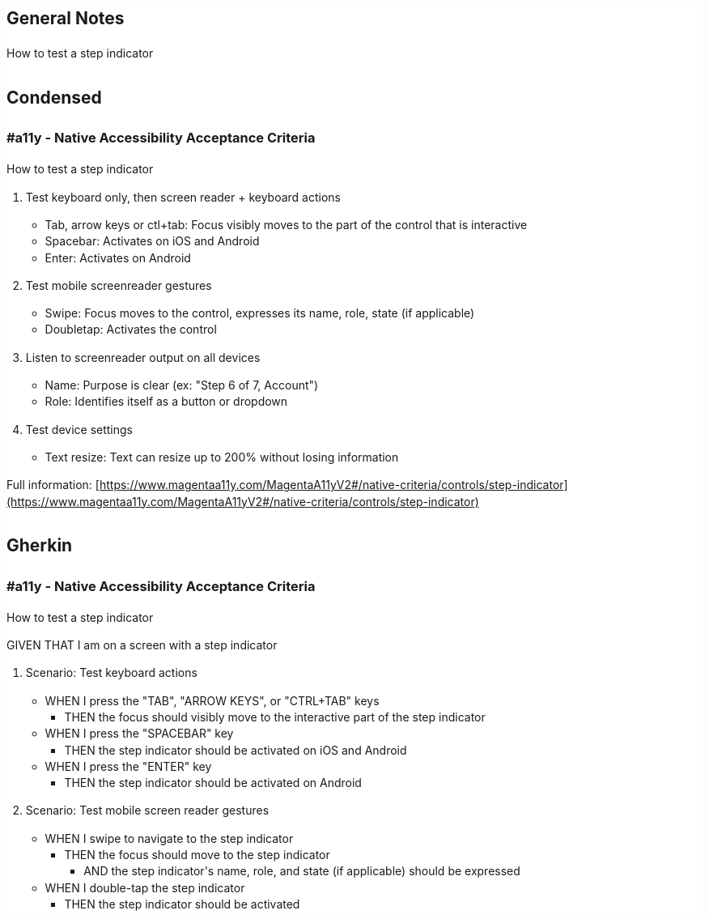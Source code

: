 ## General Notes

How to test a step indicator

## Condensed

### #a11y - Native Accessibility Acceptance Criteria

How to test a step indicator

1. Test keyboard only, then screen reader + keyboard actions

    - Tab, arrow keys or ctl+tab: Focus visibly moves to the part of the control that is interactive
    - Spacebar: Activates on iOS and Android
    - Enter: Activates on Android

2. Test mobile screenreader gestures

    - Swipe: Focus moves to the control, expresses its name, role, state (if applicable)
    - Doubletap: Activates the control

3. Listen to screenreader output on all devices

    - Name: Purpose is clear (ex: "Step 6 of 7, Account")
    - Role: Identifies itself as a button or dropdown

4. Test device settings

    - Text resize: Text can resize up to 200% without losing information

Full information: [https://www.magentaa11y.com/MagentaA11yV2#/native-criteria/controls/step-indicator](https://www.magentaa11y.com/MagentaA11yV2#/native-criteria/controls/step-indicator)

## Gherkin

### #a11y - Native Accessibility Acceptance Criteria

How to test a step indicator

GIVEN THAT I am on a screen with a step indicator

1. Scenario: Test keyboard actions

   - WHEN  I press the "TAB", "ARROW KEYS", or "CTRL+TAB" keys  
      - THEN the focus should visibly move to the interactive part of the step indicator 
   - WHEN I press the "SPACEBAR" key 
      - THEN the step indicator should be activated on iOS and Android 
   - WHEN I press the "ENTER" key 
      - THEN the step indicator should be activated on Android 

2. Scenario: Test mobile screen reader gestures

   - WHEN I swipe to navigate to the step indicator 
      - THEN the focus should move to the step indicator 
         - AND the step indicator's name, role, and state (if applicable) should be expressed 
   - WHEN I double-tap the step indicator 
      - THEN the step indicator should be activated 
